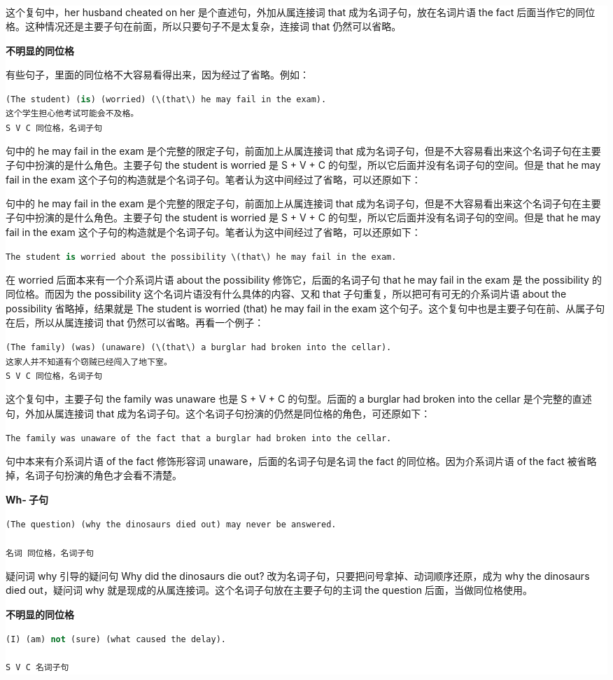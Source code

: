 这个复句中，her husband cheated on her 是个直述句，外加从属连接词 that 成为名词⼦句，放在名词⽚语 the fact 后⾯当作它的同位格。这种情况还是主要⼦句在前⾯，所以只要句⼦不是太复杂，连接词 that 仍然可以省略。

**不明显的同位格**

有些句⼦，⾥⾯的同位格不⼤容易看得出来，因为经过了省略。例如：

```e
(The student) (is) (worried) (\(that\) he may fail in the exam).
这个学⽣担⼼他考试可能会不及格。
S V C 同位格，名词⼦句
```

句中的 he may fail in the exam 是个完整的限定⼦句，前⾯加上从属连接词 that 成为名词⼦句，但是不⼤容易看出来这个名词⼦句在主要⼦句中扮演的是什么⻆⾊。主要⼦句 the student is worried 是 S + V + C 的句型，所以它后⾯并没有名词⼦句的空间。但是 that he may fail in the exam 这个⼦句的构造就是个名词⼦句。笔者认为这中间经过了省略，可以还原如下：

句中的 he may fail in the exam 是个完整的限定⼦句，前⾯加上从属连接词 that 成为名词⼦句，但是不⼤容易看出来这个名词⼦句在主要⼦句中扮演的是什么⻆⾊。主要⼦句 the student is worried 是 S + V + C 的句型，所以它后⾯并没有名词⼦句的空间。但是 that he may fail in the exam 这个⼦句的构造就是个名词⼦句。笔者认为这中间经过了省略，可以还原如下：

```e
The student is worried about the possibility \(that\) he may fail in the exam.
```

在 worried 后⾯本来有⼀个介系词⽚语 about the possibility 修饰它，后⾯的名词⼦句 that he may fail in the exam 是 the possibility 的同位格。⽽因为 the possibility 这个名词⽚语没有什么具体的内容、⼜和 that ⼦句重复，所以把可有可⽆的介系词⽚语 about the possibility 省略掉，结果就是 The student is worried (that) he may fail in the exam 这个句⼦。这个复句中也是主要⼦句在前、从属⼦句在后，所以从属连接词 that 仍然可以省略。再看⼀个例⼦：

```e
(The family) (was) (unaware) (\(that\) a burglar had broken into the cellar).
这家⼈并不知道有个窃贼已经闯⼊了地下室。
S V C 同位格，名词⼦句
```

这个复句中，主要⼦句 the family was unaware 也是 S + V + C 的句型。后⾯的 a burglar had broken into the cellar 是个完整的直述句，外加从属连接词 that 成为名词⼦句。这个名词⼦句扮演的仍然是同位格的⻆⾊，可还原如下：

```e
The family was unaware of the fact that a burglar had broken into the cellar.
```

句中本来有介系词⽚语 of the fact 修饰形容词 unaware，后⾯的名词⼦句是名词 the fact 的同位格。因为介系词⽚语 of the fact 被省略掉，名词⼦句扮演的⻆⾊才会看不清楚。

**Wh- ⼦句**

```e
(The question) (why the dinosaurs died out) may never be answered.

名词 同位格，名词⼦句
```

疑问词 why 引导的疑问句 Why did the dinosaurs die out? 改为名词⼦句，只要把问号拿掉、动词顺序还原，成为 why the dinosaurs died out，疑问词 why 就是现成的从属连接词。这个名词⼦句放在主要⼦句的主词 the question 后⾯，当做同位格使⽤。

**不明显的同位格**

```e
(I) (am) not (sure) (what caused the delay).

S V C 名词⼦句
```
